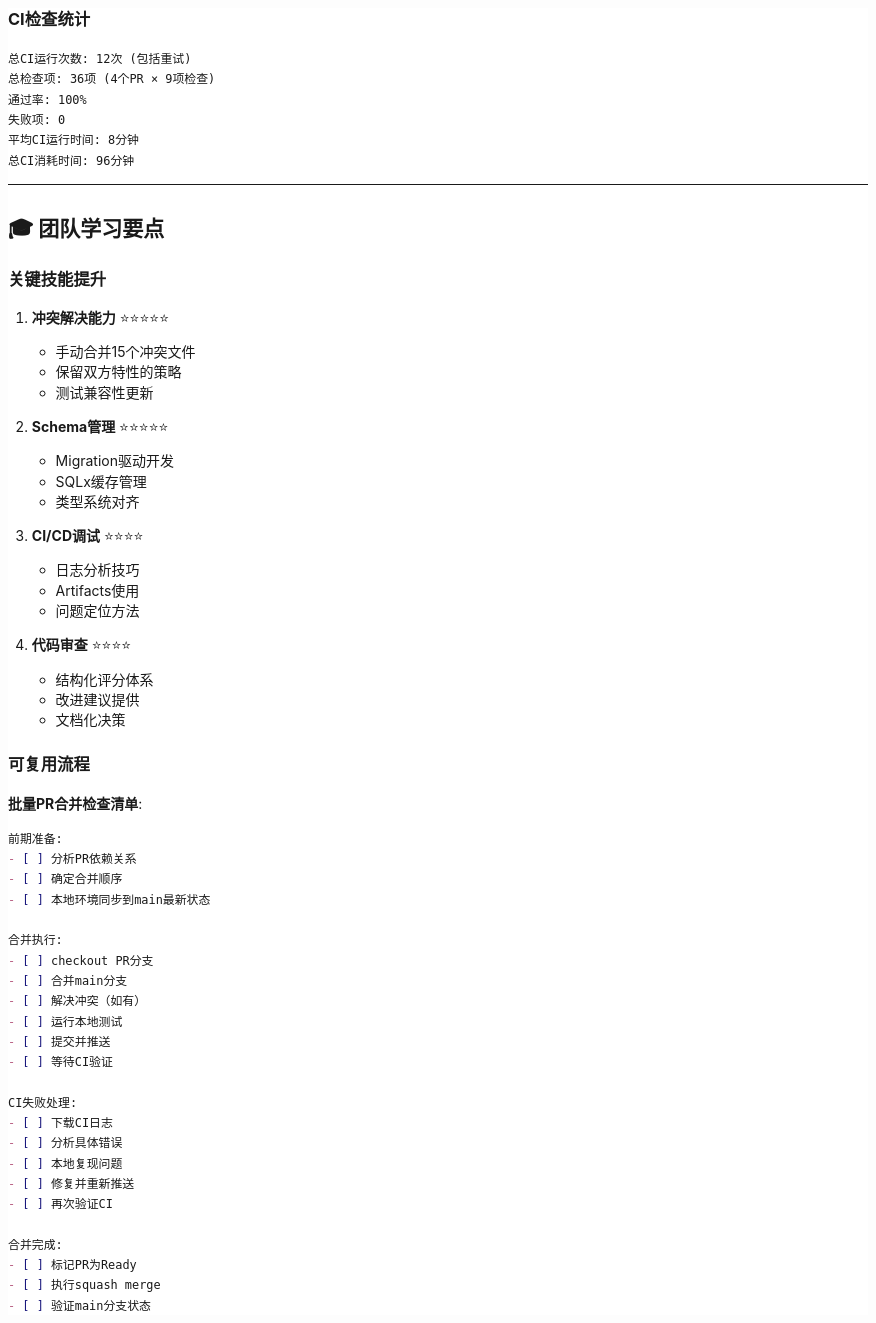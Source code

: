 ### CI检查统计

```
总CI运行次数: 12次 (包括重试)
总检查项: 36项 (4个PR × 9项检查)
通过率: 100%
失败项: 0
平均CI运行时间: 8分钟
总CI消耗时间: 96分钟
```

---

## 🎓 团队学习要点

### 关键技能提升

1. **冲突解决能力** ⭐⭐⭐⭐⭐
   - 手动合并15个冲突文件
   - 保留双方特性的策略
   - 测试兼容性更新

2. **Schema管理** ⭐⭐⭐⭐⭐
   - Migration驱动开发
   - SQLx缓存管理
   - 类型系统对齐

3. **CI/CD调试** ⭐⭐⭐⭐
   - 日志分析技巧
   - Artifacts使用
   - 问题定位方法

4. **代码审查** ⭐⭐⭐⭐
   - 结构化评分体系
   - 改进建议提供
   - 文档化决策

### 可复用流程

**批量PR合并检查清单**:

```markdown
前期准备:
- [ ] 分析PR依赖关系
- [ ] 确定合并顺序
- [ ] 本地环境同步到main最新状态

合并执行:
- [ ] checkout PR分支
- [ ] 合并main分支
- [ ] 解决冲突（如有）
- [ ] 运行本地测试
- [ ] 提交并推送
- [ ] 等待CI验证

CI失败处理:
- [ ] 下载CI日志
- [ ] 分析具体错误
- [ ] 本地复现问题
- [ ] 修复并重新推送
- [ ] 再次验证CI

合并完成:
- [ ] 标记PR为Ready
- [ ] 执行squash merge
- [ ] 验证main分支状态
```